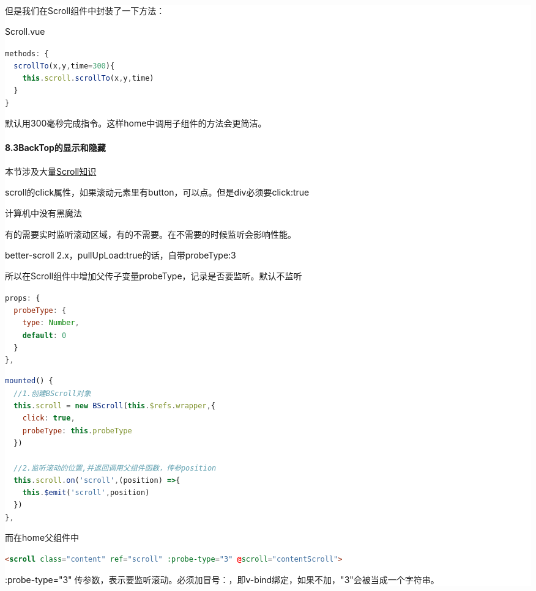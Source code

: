 但是我们在Scroll组件中封装了一下方法：

Scroll.vue

```javascript
methods: {
  scrollTo(x,y,time=300){
    this.scroll.scrollTo(x,y,time)
  }
}
```

默认用300毫秒完成指令。这样home中调用子组件的方法会更简洁。

#### 8.3BackTop的显示和隐藏

本节涉及大量[Scroll知识](#7.丝滑滑动——Better-Scroll)

scroll的click属性，如果滚动元素里有button，可以点。但是div必须要click:true

计算机中没有黑魔法

有的需要实时监听滚动区域，有的不需要。在不需要的时候监听会影响性能。

better-scroll 2.x，pullUpLoad:true的话，自带probeType:3

所以在Scroll组件中增加父传子变量probeType，记录是否要监听。默认不监听

```javascript
props: {
  probeType: {
    type: Number,
    default: 0
  }
},
```

```javascript
mounted() {
  //1.创建BScroll对象
  this.scroll = new BScroll(this.$refs.wrapper,{
    click: true,
    probeType: this.probeType
  })

  //2.监听滚动的位置,并返回调用父组件函数，传参position
  this.scroll.on('scroll',(position) =>{
    this.$emit('scroll',position)
  })
},
```

而在home父组件中

```html
<scroll class="content" ref="scroll" :probe-type="3" @scroll="contentScroll">
```

:probe-type="3"  传参数，表示要监听滚动。必须加冒号：，即v-bind绑定，如果不加，"3"会被当成一个字符串。
